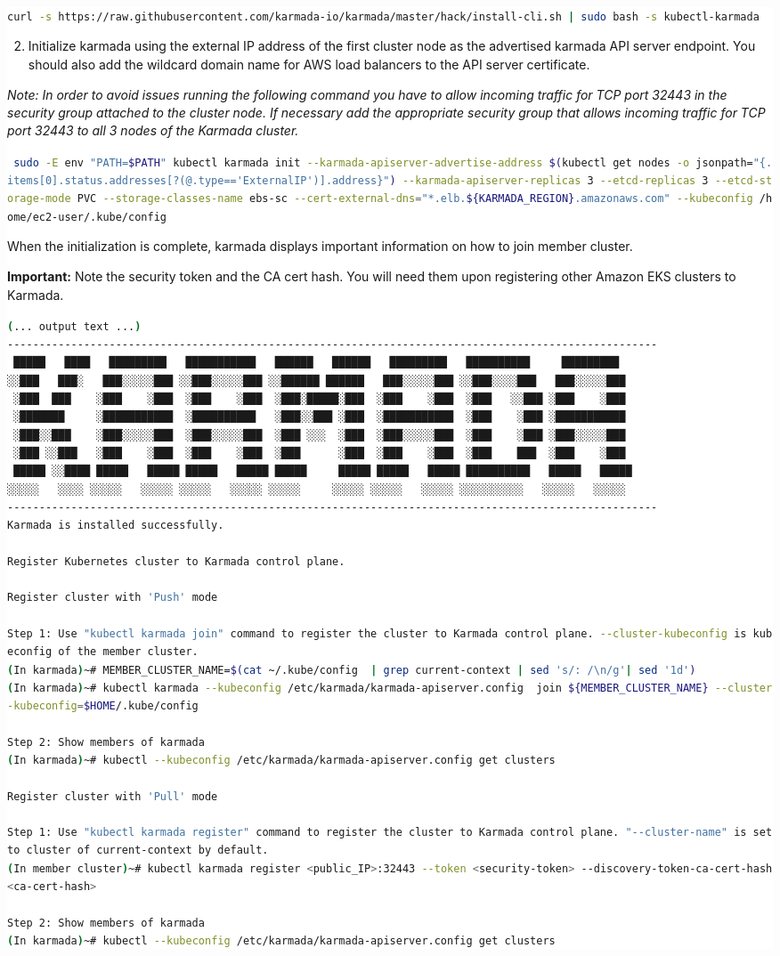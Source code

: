 ```bash
curl -s https://raw.githubusercontent.com/karmada-io/karmada/master/hack/install-cli.sh | sudo bash -s kubectl-karmada
```

2. Initialize karmada using the external IP address of the first cluster node as the advertised karmada API server endpoint. You should also add the wildcard domain name for AWS load balancers to the API server certificate.

_Note: In order to avoid issues running the following command you have to allow incoming traffic for TCP port 32443 in the security group attached to the cluster node. If necessary add the appropriate security group that allows incoming traffic for TCP port 32443 to all 3 nodes of the Karmada cluster._

```bash
 sudo -E env "PATH=$PATH" kubectl karmada init --karmada-apiserver-advertise-address $(kubectl get nodes -o jsonpath="{.items[0].status.addresses[?(@.type=='ExternalIP')].address}") --karmada-apiserver-replicas 3 --etcd-replicas 3 --etcd-storage-mode PVC --storage-classes-name ebs-sc --cert-external-dns="*.elb.${KARMADA_REGION}.amazonaws.com" --kubeconfig /home/ec2-user/.kube/config
```

When the initialization is complete, karmada displays important information on how to join member cluster.

__Important:__ Note the security token and the CA cert hash. You will need them upon registering other Amazon EKS clusters to Karmada.

```bash
(... output text ...)
------------------------------------------------------------------------------------------------------
 █████   ████   █████████   ███████████   ██████   ██████   █████████   ██████████     █████████
░░███   ███░   ███░░░░░███ ░░███░░░░░███ ░░██████ ██████   ███░░░░░███ ░░███░░░░███   ███░░░░░███
 ░███  ███    ░███    ░███  ░███    ░███  ░███░█████░███  ░███    ░███  ░███   ░░███ ░███    ░███
 ░███████     ░███████████  ░██████████   ░███░░███ ░███  ░███████████  ░███    ░███ ░███████████
 ░███░░███    ░███░░░░░███  ░███░░░░░███  ░███ ░░░  ░███  ░███░░░░░███  ░███    ░███ ░███░░░░░███
 ░███ ░░███   ░███    ░███  ░███    ░███  ░███      ░███  ░███    ░███  ░███    ███  ░███    ░███
 █████ ░░████ █████   █████ █████   █████ █████     █████ █████   █████ ██████████   █████   █████
░░░░░   ░░░░ ░░░░░   ░░░░░ ░░░░░   ░░░░░ ░░░░░     ░░░░░ ░░░░░   ░░░░░ ░░░░░░░░░░   ░░░░░   ░░░░░
------------------------------------------------------------------------------------------------------
Karmada is installed successfully.
 
Register Kubernetes cluster to Karmada control plane.
 
Register cluster with 'Push' mode
 
Step 1: Use "kubectl karmada join" command to register the cluster to Karmada control plane. --cluster-kubeconfig is kubeconfig of the member cluster.
(In karmada)~# MEMBER_CLUSTER_NAME=$(cat ~/.kube/config  | grep current-context | sed 's/: /\n/g'| sed '1d')
(In karmada)~# kubectl karmada --kubeconfig /etc/karmada/karmada-apiserver.config  join ${MEMBER_CLUSTER_NAME} --cluster-kubeconfig=$HOME/.kube/config
 
Step 2: Show members of karmada
(In karmada)~# kubectl --kubeconfig /etc/karmada/karmada-apiserver.config get clusters
 
Register cluster with 'Pull' mode
 
Step 1: Use "kubectl karmada register" command to register the cluster to Karmada control plane. "--cluster-name" is set to cluster of current-context by default.
(In member cluster)~# kubectl karmada register <public_IP>:32443 --token <security-token> --discovery-token-ca-cert-hash <ca-cert-hash>
 
Step 2: Show members of karmada
(In karmada)~# kubectl --kubeconfig /etc/karmada/karmada-apiserver.config get clusters
```
